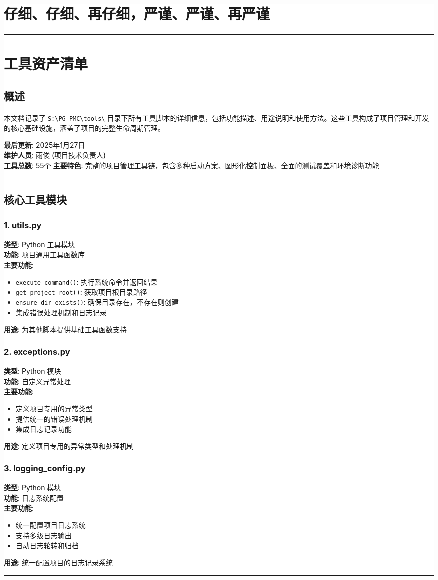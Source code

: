 # 仔细、仔细、再仔细，严谨、严谨、再严谨

---

# 工具资产清单

## 概述
本文档记录了 `S:\PG-PMC\tools\` 目录下所有工具脚本的详细信息，包括功能描述、用途说明和使用方法。这些工具构成了项目管理和开发的核心基础设施，涵盖了项目的完整生命周期管理。

**最后更新**: 2025年1月27日  
**维护人员**: 雨俊 (项目技术负责人)  
**工具总数**: 55个
**主要特色**: 完整的项目管理工具链，包含多种启动方案、图形化控制面板、全面的测试覆盖和环境诊断功能

---

## 核心工具模块

### 1. utils.py
**类型**: Python 工具模块  
**功能**: 项目通用工具函数库  
**主要功能**:
- `execute_command()`: 执行系统命令并返回结果
- `get_project_root()`: 获取项目根目录路径
- `ensure_dir_exists()`: 确保目录存在，不存在则创建
- 集成错误处理机制和日志记录

**用途**: 为其他脚本提供基础工具函数支持

### 2. exceptions.py
**类型**: Python 模块  
**功能**: 自定义异常处理  
**主要功能**:
- 定义项目专用的异常类型
- 提供统一的错误处理机制
- 集成日志记录功能

**用途**: 定义项目专用的异常类型和处理机制

### 3. logging_config.py
**类型**: Python 模块  
**功能**: 日志系统配置  
**主要功能**:
- 统一配置项目日志系统
- 支持多级日志输出
- 自动日志轮转和归档

**用途**: 统一配置项目的日志记录系统

---